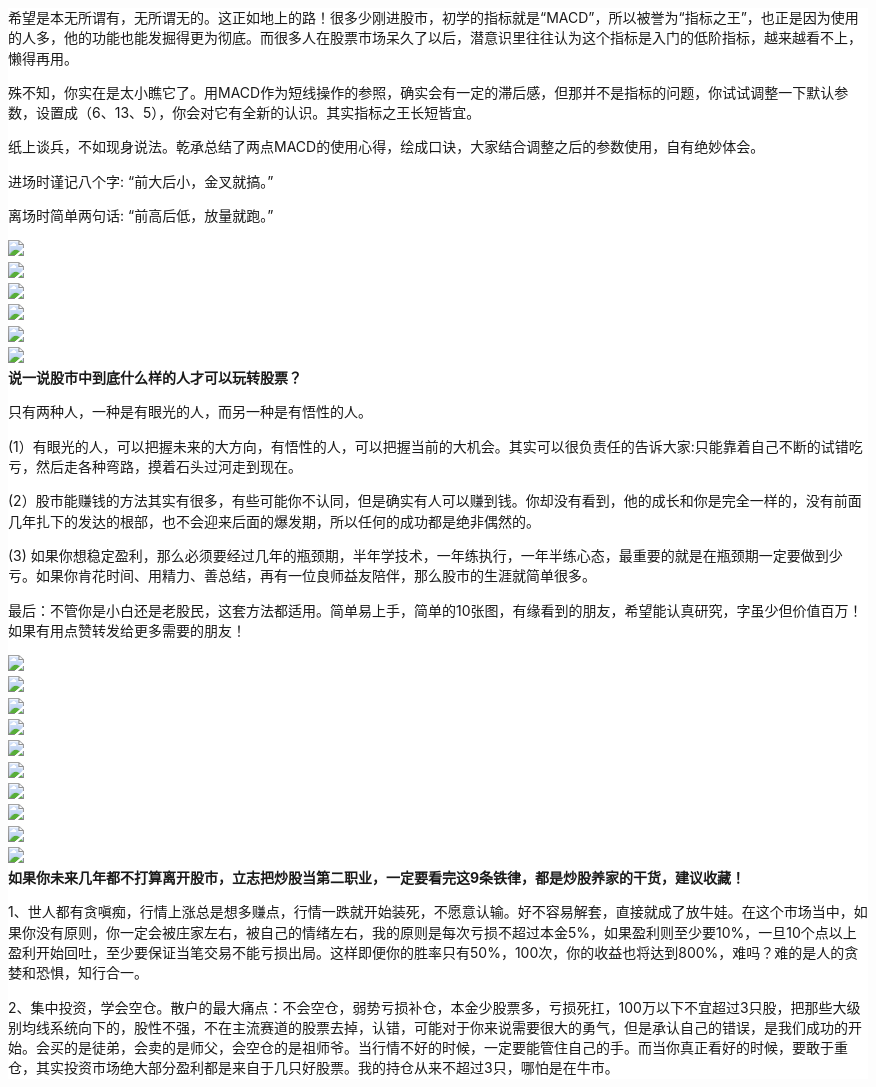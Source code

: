  希望是本无所谓有，无所谓无的。这正如地上的路！很多少刚进股市，初学的指标就是“MACD”，所以被誉为“指标之王”，也正是因为使用的人多，他的功能也能发掘得更为彻底。而很多人在股票市场呆久了以后，潜意识里往往认为这个指标是入门的低阶指标，越来越看不上，懒得再用。

殊不知，你实在是太小瞧它了。用MACD作为短线操作的参照，确实会有一定的滞后感，但那并不是指标的问题，你试试调整一下默认参数，设置成（6、13、5），你会对它有全新的认识。其实指标之王长短皆宜。

纸上谈兵，不如现身说法。乾承总结了两点MACD的使用心得，绘成口诀，大家结合调整之后的参数使用，自有绝妙体会。

进场时谨记八个字: “前大后小，金叉就搞。”

离场时简单两句话: “前高后低，放量就跑。”

![]((20230726)是否真的有一劳永逸的交易系统_运满乾坤/v2-9e4647b439c243a03071a638d9895c95_720w.jpg)  
![]((20230726)是否真的有一劳永逸的交易系统_运满乾坤/v2-6a2431bb34b2451a50a998974ccc003a_720w.jpg)  
![]((20230726)是否真的有一劳永逸的交易系统_运满乾坤/v2-e6771ea06bd3b3496ca04e6a57c21c88_720w.jpg)  
![]((20230726)是否真的有一劳永逸的交易系统_运满乾坤/v2-504923dbaaa399f3dc1f2c59032384d5_720w.jpg)  
![]((20230726)是否真的有一劳永逸的交易系统_运满乾坤/v2-12224b08d7cffac694fcfd94edd29d87_720w.jpg)  
![]((20230726)是否真的有一劳永逸的交易系统_运满乾坤/v2-3d576430ac9fcef189ad1559d0821f3d_720w.jpg)  
**说一说股市中到底什么样的人才可以玩转股票？**

只有两种人，一种是有眼光的人，而另一种是有悟性的人。

(1）有眼光的人，可以把握未来的大方向，有悟性的人，可以把握当前的大机会。其实可以很负责任的告诉大家:只能靠着自己不断的试错吃亏，然后走各种弯路，摸着石头过河走到现在。

(2）股市能赚钱的方法其实有很多，有些可能你不认同，但是确实有人可以赚到钱。你却没有看到，他的成长和你是完全一样的，没有前面几年扎下的发达的根部，也不会迎来后面的爆发期，所以任何的成功都是绝非偶然的。

(3) 如果你想稳定盈利，那么必须要经过几年的瓶颈期，半年学技术，一年练执行，一年半练心态，最重要的就是在瓶颈期一定要做到少亏。如果你肯花时间、用精力、善总结，再有一位良师益友陪伴，那么股市的生涯就简单很多。

最后：不管你是小白还是老股民，这套方法都适用。简单易上手，简单的10张图，有缘看到的朋友，希望能认真研究，字虽少但价值百万！如果有用点赞转发给更多需要的朋友！

![]((20230726)是否真的有一劳永逸的交易系统_运满乾坤/v2-31d4950dd22d9bd005c4f173881b2bb5_720w.jpg)  
![]((20230726)是否真的有一劳永逸的交易系统_运满乾坤/v2-41bd78785123ad65d51ee5bdc6cb7855_720w.jpg)  
![]((20230726)是否真的有一劳永逸的交易系统_运满乾坤/v2-0f19bc840ed285e3994a68f4edb2b16f_720w.jpg)  
![]((20230726)是否真的有一劳永逸的交易系统_运满乾坤/v2-6ab6c7f3b134b7a8773f6956bcc27e29_720w.jpg)  
![]((20230726)是否真的有一劳永逸的交易系统_运满乾坤/v2-8f0e742a22dea7032865677a62305c47_720w.jpg)  
![]((20230726)是否真的有一劳永逸的交易系统_运满乾坤/v2-09ca30f774d530ce9ff7b3aa27ad7f5c_720w.jpg)  
![]((20230726)是否真的有一劳永逸的交易系统_运满乾坤/v2-338de4074295600ecab7d2e1ce73f66d_720w.jpg)  
![]((20230726)是否真的有一劳永逸的交易系统_运满乾坤/v2-4a15146167cc6caabfbadb2b9486333f_720w.jpg)  
![]((20230726)是否真的有一劳永逸的交易系统_运满乾坤/v2-c347c3ea293fe4b8401795932666b734_720w.jpg)  
![]((20230726)是否真的有一劳永逸的交易系统_运满乾坤/v2-e069239c17443e0ad06bf08079f911e6_720w.jpg)  
**如果你未来几年都不打算离开股市，立志把炒股当第二职业，一定要看完这9条铁律，都是炒股养家的干货，建议收藏！**

1、世人都有贪嗔痴，行情上涨总是想多赚点，行情一跌就开始装死，不愿意认输。好不容易解套，直接就成了放牛娃。在这个市场当中，如果你没有原则，你一定会被庄家左右，被自己的情绪左右，我的原则是每次亏损不超过本金5%，如果盈利则至少要10%，一旦10个点以上盈利开始回吐，至少要保证当笔交易不能亏损出局。这样即便你的胜率只有50%，100次，你的收益也将达到800%，难吗？难的是人的贪婪和恐惧，知行合一。

2、集中投资，学会空仓。散户的最大痛点：不会空仓，弱势亏损补仓，本金少股票多，亏损死扛，100万以下不宜超过3只股，把那些大级别均线系统向下的，股性不强，不在主流赛道的股票去掉，认错，可能对于你来说需要很大的勇气，但是承认自己的错误，是我们成功的开始。会买的是徒弟，会卖的是师父，会空仓的是祖师爷。当行情不好的时候，一定要能管住自己的手。而当你真正看好的时候，要敢于重仓，其实投资市场绝大部分盈利都是来自于几只好股票。我的持仓从来不超过3只，哪怕是在牛市。
